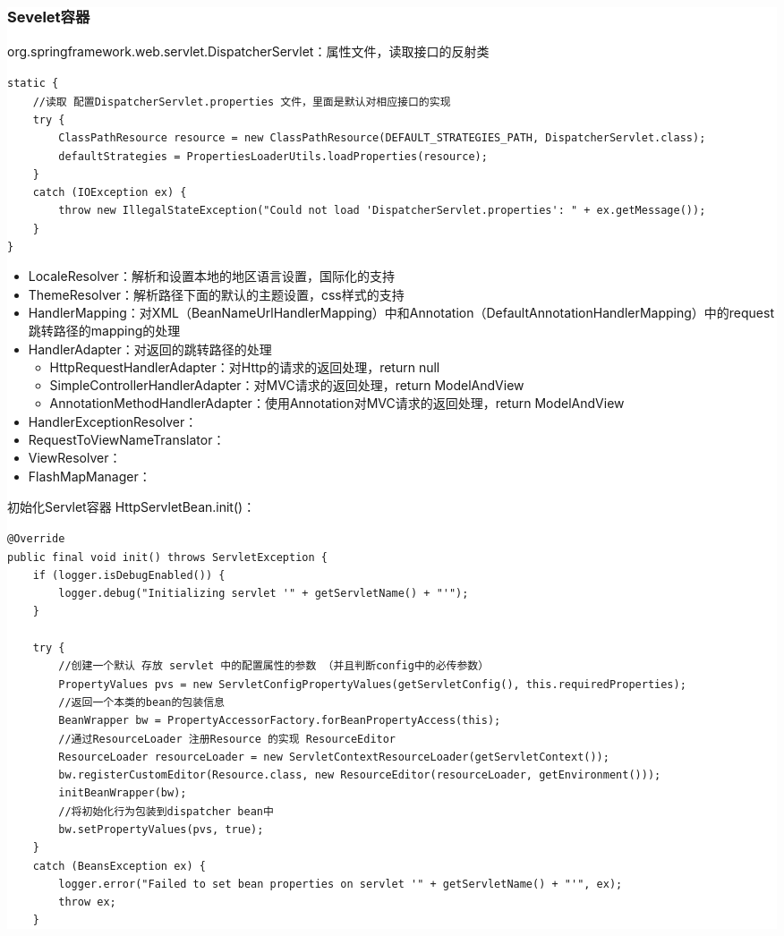 
### Sevelet容器

org.springframework.web.servlet.DispatcherServlet：属性文件，读取接口的反射类

	static {
		//读取 配置DispatcherServlet.properties 文件，里面是默认对相应接口的实现
		try {
			ClassPathResource resource = new ClassPathResource(DEFAULT_STRATEGIES_PATH, DispatcherServlet.class);
			defaultStrategies = PropertiesLoaderUtils.loadProperties(resource);
		}
		catch (IOException ex) {
			throw new IllegalStateException("Could not load 'DispatcherServlet.properties': " + ex.getMessage());
		}
	}

- LocaleResolver：解析和设置本地的地区语言设置，国际化的支持
- ThemeResolver：解析路径下面的默认的主题设置，css样式的支持
- HandlerMapping：对XML（BeanNameUrlHandlerMapping）中和Annotation（DefaultAnnotationHandlerMapping）中的request跳转路径的mapping的处理
- HandlerAdapter：对返回的跳转路径的处理
	- HttpRequestHandlerAdapter：对Http的请求的返回处理，return null
	- SimpleControllerHandlerAdapter：对MVC请求的返回处理，return ModelAndView
	- AnnotationMethodHandlerAdapter：使用Annotation对MVC请求的返回处理，return ModelAndView
- HandlerExceptionResolver：
- RequestToViewNameTranslator：
- ViewResolver：
- FlashMapManager：


初始化Servlet容器 HttpServletBean.init()：

	@Override
	public final void init() throws ServletException {
		if (logger.isDebugEnabled()) {
			logger.debug("Initializing servlet '" + getServletName() + "'");
		}

		try {
			//创建一个默认 存放 servlet 中的配置属性的参数 （并且判断config中的必传参数）
			PropertyValues pvs = new ServletConfigPropertyValues(getServletConfig(), this.requiredProperties);
			//返回一个本类的bean的包装信息
			BeanWrapper bw = PropertyAccessorFactory.forBeanPropertyAccess(this);
			//通过ResourceLoader 注册Resource 的实现 ResourceEditor 
			ResourceLoader resourceLoader = new ServletContextResourceLoader(getServletContext());
			bw.registerCustomEditor(Resource.class, new ResourceEditor(resourceLoader, getEnvironment()));
			initBeanWrapper(bw);
			//将初始化行为包装到dispatcher bean中
			bw.setPropertyValues(pvs, true);
		}
		catch (BeansException ex) {
			logger.error("Failed to set bean properties on servlet '" + getServletName() + "'", ex);
			throw ex;
		}
